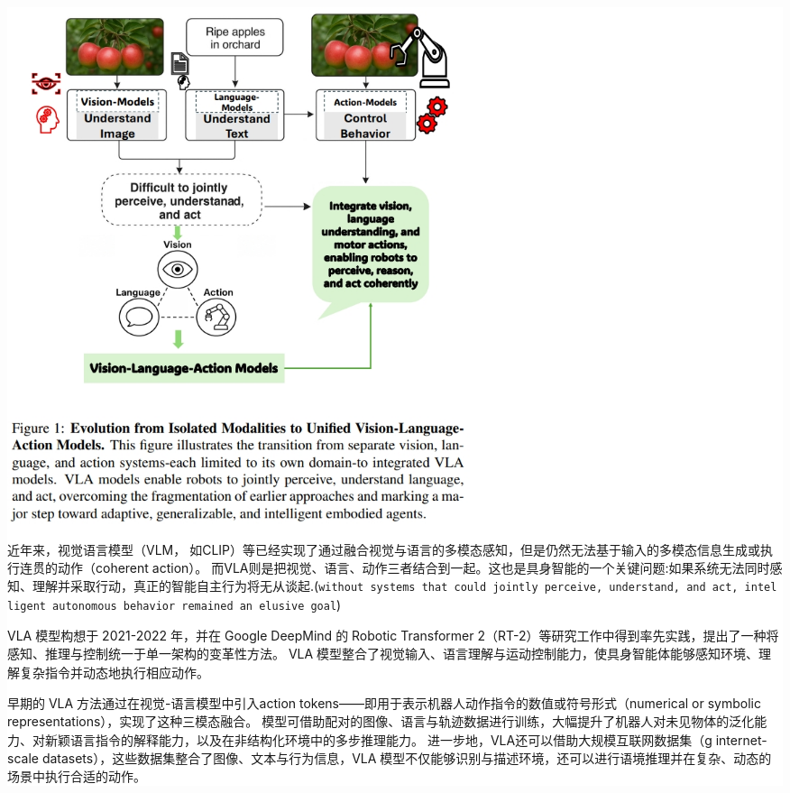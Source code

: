   <img src="../images/微信截图_20250915104813.png" width="60%" />
<figcaption>  
</figcaption>
</div>

近年来，视觉语言模型（VLM， 如CLIP）等已经实现了通过融合视觉与语言的多模态感知，但是仍然无法基于输入的多模态信息生成或执行连贯的动作（coherent action）。
而VLA则是把视觉、语言、动作三者结合到一起。这也是具身智能的一个关键问题:如果系统无法同时感知、理解并采取行动，真正的智能自主行为将无从谈起.(`without systems that could jointly perceive, understand, and act, intelligent autonomous behavior remained an elusive goal`)

VLA 模型构想于 2021-2022 年，并在 Google DeepMind 的 Robotic Transformer 2（RT-2）等研究工作中得到率先实践，提出了一种将感知、推理与控制统一于单一架构的变革性方法。
VLA 模型整合了视觉输入、语言理解与运动控制能力，使具身智能体能够感知环境、理解复杂指令并动态地执行相应动作。

早期的 VLA 方法通过在视觉-语言模型中引入action tokens——即用于表示机器人动作指令的数值或符号形式（numerical or symbolic representations），实现了这种三模态融合。
模型可借助配对的图像、语言与轨迹数据进行训练，大幅提升了机器人对未见物体的泛化能力、对新颖语言指令的解释能力，以及在非结构化环境中的多步推理能力。
进一步地，VLA还可以借助大规模互联网数据集（g internet-scale datasets），这些数据集整合了图像、文本与行为信息，VLA 模型不仅能够识别与描述环境，还可以进行语境推理并在复杂、动态的场景中执行合适的动作。
